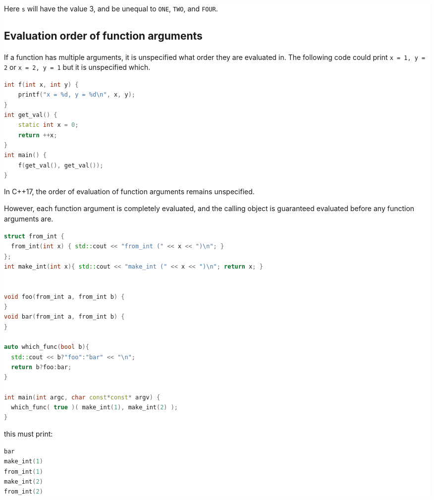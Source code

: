 Here `s` will have the value 3, and be unequal to `ONE`, `TWO`, and `FOUR`.



## Evaluation order of function arguments


If a function has multiple arguments, it is unspecified what order they are evaluated in. The following code could print `x = 1, y = 2` or `x = 2, y = 1` but it is unspecified which.

```cpp
int f(int x, int y) {
    printf("x = %d, y = %d\n", x, y);
}
int get_val() {
    static int x = 0;
    return ++x;
}
int main() {
    f(get_val(), get_val());
}

```

In C++17, the order of evaluation of function arguments remains unspecified.

However, each function argument is completely evaluated, and the calling object is guaranteed evaluated before any function arguments are.

```cpp
struct from_int {
  from_int(int x) { std::cout << "from_int (" << x << ")\n"; }
};
int make_int(int x){ std::cout << "make_int (" << x << ")\n"; return x; }


void foo(from_int a, from_int b) {
}
void bar(from_int a, from_int b) {
}

auto which_func(bool b){
  std::cout << b?"foo":"bar" << "\n";
  return b?foo:bar;
}

int main(int argc, char const*const* argv) {
  which_func( true )( make_int(1), make_int(2) );
}

```

this must print:

```cpp
bar
make_int(1)
from_int(1)
make_int(2)
from_int(2)

```
